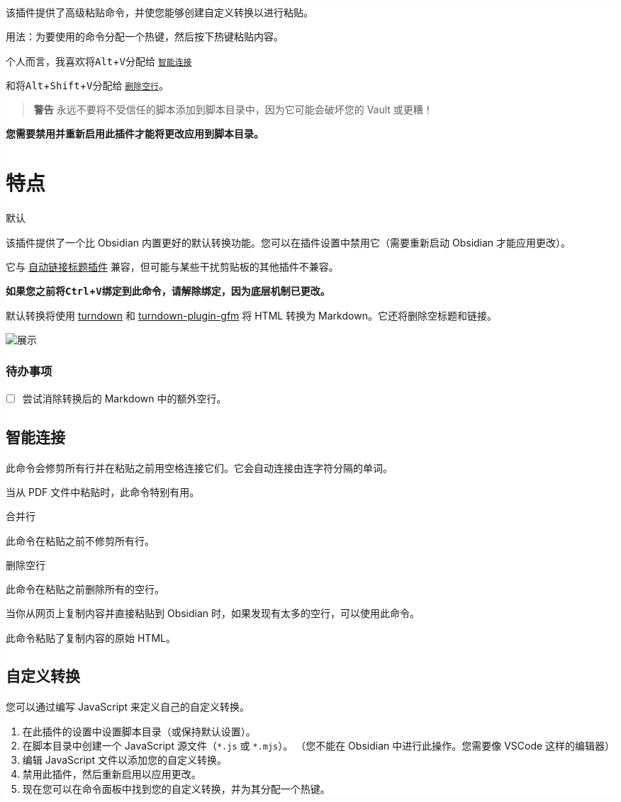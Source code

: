 该插件提供了高级粘贴命令，并使您能够创建自定义转换以进行粘贴。

用法：为要使用的命令分配一个热键，然后按下热键粘贴内容。

个人而言，我喜欢将<kbd>Alt</kbd>+<kbd>V</kbd>分配给 [`智能连接`](#smart-join)

和将<kbd>Alt</kbd>+<kbd>Shift</kbd>+<kbd>V</kbd>分配给 [`删除空行`](#remove-blank-lines)。

> **警告**
> 永远不要将不受信任的脚本添加到脚本目录中，因为它可能会破坏您的 Vault 或更糟！

**您需要禁用并重新启用此插件才能将更改应用到脚本目录。**

# 特点

默认

该插件提供了一个比 Obsidian 内置更好的默认转换功能。您可以在插件设置中禁用它（需要重新启动 Obsidian 才能应用更改）。

它与 [自动链接标题插件](https://github.com/zolrath/obsidian-auto-link-title) 兼容，但可能与某些干扰剪贴板的其他插件不兼容。

**如果您之前将<kbd>Ctrl</kbd>+<kbd>V</kbd>绑定到此命令，请解除绑定，因为底层机制已更改。**

默认转换将使用 [turndown](https://github.com/mixmark-io/turndown) 和 [turndown-plugin-gfm](https://github.com/mixmark-io/turndown-plugin-gfm) 将 HTML 转换为 Markdown。它还将删除空标题和链接。

![展示](https://cdn.pkmer.cn/covers/advanced-paste_2_0.gif)

### 待办事项

- [ ] 尝试消除转换后的 Markdown 中的额外空行。

## 智能连接

此命令会修剪所有行并在粘贴之前用空格连接它们。它会自动连接由连字符分隔的单词。

当从 PDF 文件中粘贴时，此命令特别有用。

合并行

此命令在粘贴之前不修剪所有行。

删除空行

此命令在粘贴之前删除所有的空行。

当你从网页上复制内容并直接粘贴到 Obsidian 时，如果发现有太多的空行，可以使用此命令。

此命令粘贴了复制内容的原始 HTML。

## 自定义转换

您可以通过编写 JavaScript 来定义自己的自定义转换。

1. 在此插件的设置中设置脚本目录（或保持默认设置）。
2. 在脚本目录中创建一个 JavaScript 源文件（`*.js` 或 `*.mjs`）。
   （您不能在 Obsidian 中进行此操作。您需要像 VSCode 这样的编辑器）
3. 编辑 JavaScript 文件以添加您的自定义转换。
4. 禁用此插件，然后重新启用以应用更改。
5. 现在您可以在命令面板中找到您的自定义转换，并为其分配一个热键。
